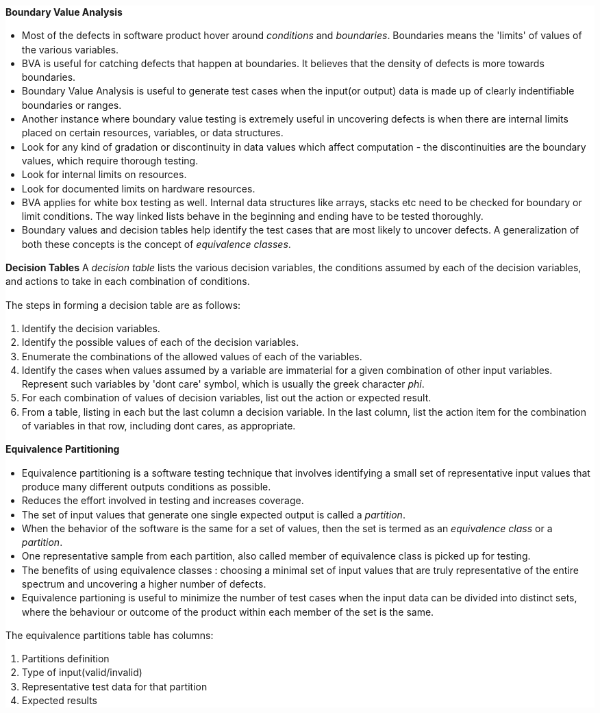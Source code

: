 **Boundary Value Analysis**
- Most of the defects in software product hover around *conditions* and *boundaries*. Boundaries means the 'limits' of values of the various variables.
- BVA is useful for catching defects that happen at boundaries. It believes that the density of defects is more towards boundaries.
- Boundary Value Analysis is useful to generate test cases when the input(or output) data is made up of clearly indentifiable boundaries or ranges.
- Another instance where boundary value testing is extremely useful in uncovering defects is when there are internal limits placed on certain resources, variables, or data structures.
- Look for any kind of gradation or discontinuity in data values which affect computation - the discontinuities are the boundary values, which require thorough testing.
- Look for internal limits on resources.
- Look for documented limits on hardware resources.
- BVA applies for white box testing as well. Internal data structures like arrays, stacks etc need to be checked for boundary or limit conditions. The way linked lists behave in the beginning and ending have to be tested thoroughly.
- Boundary values and decision tables help identify the test cases that are most likely to uncover defects. A generalization of both these concepts is the concept of *equivalence classes*.

<div style="page-break-after: always;"></div>

**Decision Tables**
A *decision table* lists the various decision variables, the conditions assumed by each of the decision variables, and actions to take in each combination of conditions.

The steps in forming a decision table are as follows:
1. Identify the decision variables.
2. Identify the possible values of each of the decision variables.
3. Enumerate the combinations of the allowed values of each of the variables.
4. Identify the cases when values assumed by a variable are immaterial for a given combination of other input variables. Represent such variables by 'dont care' symbol, which is usually the greek character *phi*.
5. For each combination of values of decision variables, list out the action or expected result.
6. From a table, listing in each but the last column a decision variable. In the last column, list the action item for the combination of variables in that row, including dont cares, as appropriate.

<div style="page-break-after: always;"></div>

**Equivalence Partitioning**
- Equivalence partitioning is a software testing technique that involves identifying a small set of representative input values that produce many different outputs conditions as possible.
- Reduces the effort involved in testing and increases coverage.
- The set of input values that generate one single expected output is called a *partition*.
- When the behavior of the software is the same for a set of values, then the set is termed as an *equivalence class* or a *partition*.
- One representative sample from each partition, also called member of equivalence class is picked up for testing.
- The benefits of using equivalence classes : choosing a minimal set of input values that are truly representative of the entire spectrum and uncovering a higher number of defects.
- Equivalence partioning is useful to minimize the number of test cases when the input data can be divided into distinct sets, where the behaviour or outcome of the product within each member of the set is the same.

The equivalence partitions table has columns:
1. Partitions definition
2. Type of input(valid/invalid)
3. Representative test data for that partition
4. Expected results
